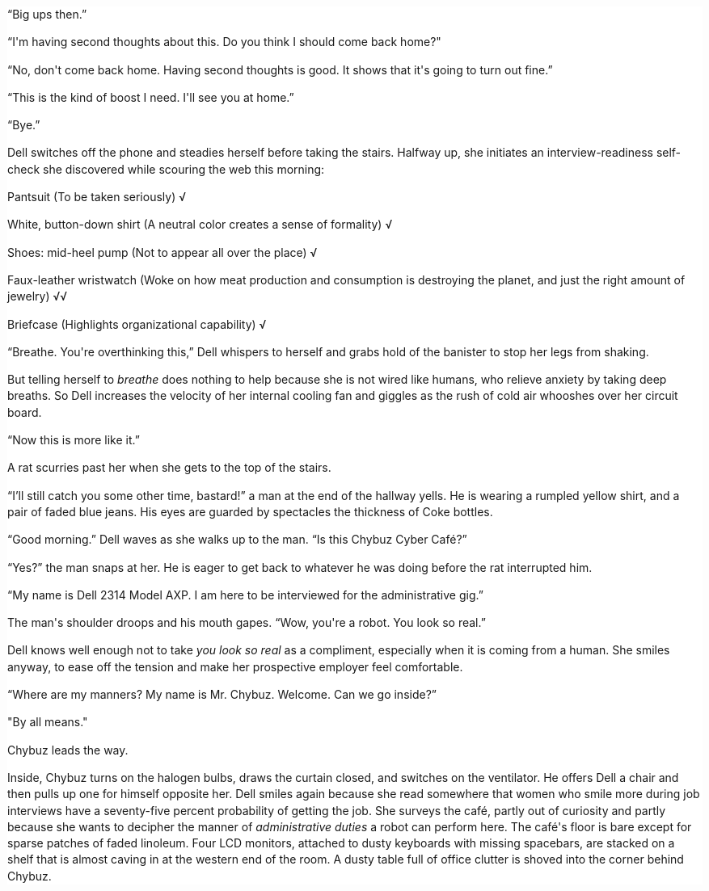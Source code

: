 “Big ups then.”

“I'm having second thoughts about this. Do you think I should come back home?"

“No, don't come back home. Having second thoughts is good. It shows that it's going to turn out fine.”

“This is the kind of boost I need. I'll see you at home.”

“Bye.”

Dell switches off the phone and steadies herself before taking the stairs. Halfway up, she initiates an interview-readiness self-check she discovered while scouring the web this morning:

Pantsuit (To be taken seriously)  √

White, button-down shirt (A neutral color creates a sense of formality) √

Shoes: mid-heel pump (Not to appear all over the place) √

Faux-leather wristwatch (Woke on how meat production and consumption is destroying the planet, and just the right amount of jewelry) √√

Briefcase (Highlights organizational capability) √

“Breathe. You're overthinking this,” Dell whispers to herself and grabs hold of the banister to stop her legs from shaking.

But telling herself to _breathe_ does nothing to help because she is not wired like humans, who relieve anxiety by taking deep breaths. So Dell increases the velocity of her internal cooling fan and giggles as the rush of cold air whooshes over her circuit board.

“Now this is more like it.”

A rat scurries past her when she gets to the top of the stairs.

“I’ll still catch you some other time, bastard!” a man at the end of the hallway yells. He is wearing a rumpled yellow shirt, and a pair of faded blue jeans. His eyes are guarded by spectacles the thickness of Coke bottles.

“Good morning.” Dell waves as she walks up to the man. “Is this Chybuz Cyber Café?”

“Yes?” the man snaps at her. He is eager to get back to whatever he was doing before the rat interrupted him.

“My name is Dell 2314 Model AXP. I am here to be interviewed for the administrative gig.”

The man's shoulder droops and his mouth gapes. “Wow, you're a robot. You look so real.”

Dell knows well enough not to take _you look so real_ as a compliment, especially when it is coming from a human. She smiles anyway, to ease off the tension and make her prospective employer feel comfortable.

“Where are my manners? My name is Mr. Chybuz. Welcome. Can we go inside?”

"By all means."

Chybuz leads the way.

Inside, Chybuz turns on the halogen bulbs, draws the curtain closed, and switches on the ventilator. He offers Dell a chair and then pulls up one for himself opposite her. Dell smiles again because she read somewhere that women who smile more during job interviews have a seventy-five percent probability of getting the job. She surveys the café, partly out of curiosity and partly because she wants to decipher the manner of _administrative duties_ a robot can perform here. The café's floor is bare except for sparse patches of faded linoleum. Four LCD monitors, attached to dusty keyboards with missing spacebars, are stacked on a shelf that is almost caving in at the western end of the room. A dusty table full of office clutter is shoved into the corner behind Chybuz.
